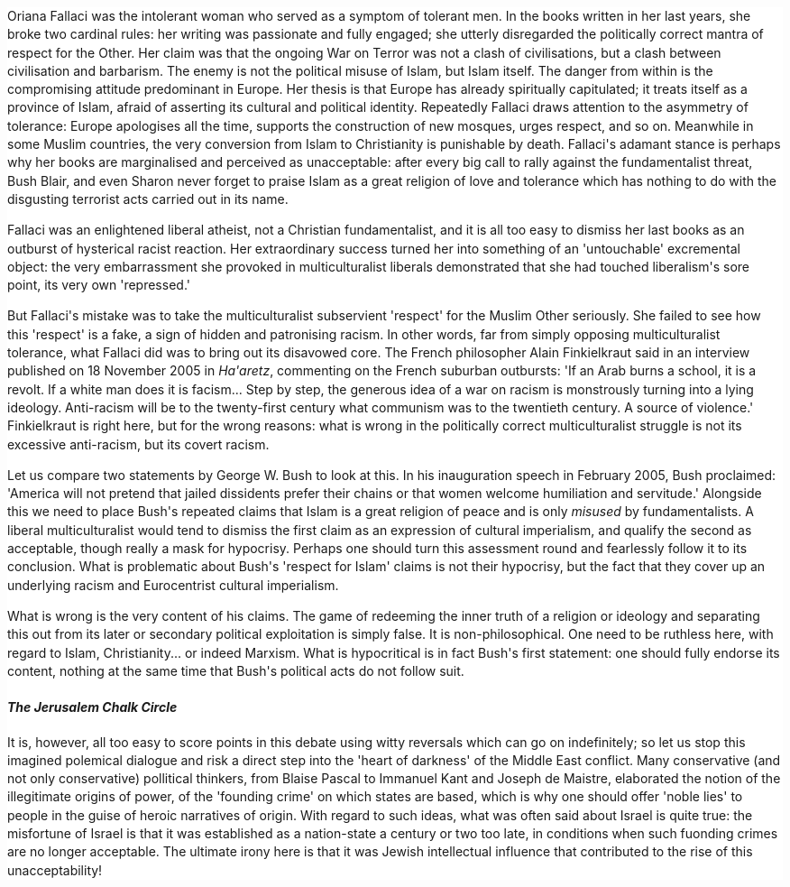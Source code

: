 Oriana Fallaci was the intolerant woman who served as a symptom of tolerant men. In the books written in her last years, she broke two cardinal rules: her writing was passionate and fully engaged; she utterly disregarded the politically correct mantra of respect for the Other. Her claim was that the ongoing War on Terror was not a clash of civilisations, but a clash between civilisation and barbarism. The enemy is not the political misuse of Islam, but Islam itself. The danger from within is the compromising attitude predominant in Europe. Her thesis is that Europe has already spiritually capitulated; it treats itself as a province of Islam, afraid of asserting its cultural and political identity. Repeatedly Fallaci draws attention to the asymmetry of tolerance: Europe apologises all the time, supports the construction of new mosques, urges respect, and so on. Meanwhile in some Muslim countries, the very conversion from Islam to Christianity is punishable by death. Fallaci's adamant stance is perhaps why her books are marginalised and perceived as unacceptable: after every big call to rally against the fundamentalist threat, Bush Blair, and even Sharon never forget to praise Islam as a great religion of love and tolerance which has nothing to do with the disgusting terrorist acts carried out in its name. 

Fallaci was an enlightened liberal atheist, not a Christian fundamentalist, and it is all too easy to dismiss her last books as an outburst of hysterical racist reaction. Her extraordinary success turned her into something of an 'untouchable' excremental object: the very embarrassment she provoked in multiculturalist liberals demonstrated that she had touched liberalism's sore point, its very own 'repressed.'

But Fallaci's mistake was to take the multiculturalist subservient 'respect' for the Muslim Other seriously. She failed to see how this 'respect' is a fake, a sign of hidden and patronising racism. In other words, far from simply opposing multiculturalist tolerance, what Fallaci did was to bring out its disavowed core. The French philosopher Alain Finkielkraut said in an interview published on 18 November 2005 in *Ha'aretz*, commenting on the French suburban outbursts: 'If an Arab burns a school, it is a revolt. If a white man does it is facism... Step by step, the generous idea of a war on racism is monstrously turning into a lying ideology. Anti-racism will be to the twenty-first century what communism was to the twentieth century. A source of violence.' Finkielkraut is right here, but for the wrong reasons: what is wrong in the politically correct multiculturalist struggle is not its excessive anti-racism, but its covert racism. 

Let us compare two statements by George W. Bush to look at this. In his inauguration speech in February 2005, Bush proclaimed: 'America will not pretend that jailed dissidents prefer their chains or that women welcome humiliation and servitude.' Alongside this we need to place Bush's repeated claims that Islam is a great religion of peace and is only *misused* by fundamentalists. A liberal multiculturalist would tend to dismiss the first claim as an expression of cultural imperialism, and qualify the second as acceptable, though really a mask for hypocrisy. Perhaps one should turn this assessment round and fearlessly follow it to its conclusion. What is problematic about Bush's 'respect for Islam' claims is not their hypocrisy, but the fact that they cover up an underlying racism and Eurocentrist cultural imperialism. 

What is wrong is the very content of his claims. The game of redeeming the inner truth of a religion or ideology and separating this out from its later or secondary political exploitation is simply false. It is non-philosophical. One need to be ruthless here, with regard to Islam, Christianity... or indeed Marxism. What is hypocritical is in fact Bush's first statement: one should fully endorse its content, nothing at the same time that Bush's political acts do not follow suit. 

#### *The Jerusalem Chalk Circle*

It is, however, all too easy to score points in this debate using witty reversals which can go on indefinitely; so let us stop this imagined polemical dialogue and risk a direct step into the 'heart of darkness' of the Middle East conflict. Many conservative (and not only conservative) pollitical thinkers, from Blaise Pascal to Immanuel Kant and Joseph de Maistre, elaborated the notion of the illegitimate origins of power, of the 'founding crime' on which states are based, which is why one should offer 'noble lies' to people in the guise of heroic narratives of origin. With regard to such ideas, what was often said about Israel is quite true: the misfortune of Israel is that it was established as a nation-state a century or two too late, in conditions when such fuonding crimes are no longer acceptable. The ultimate irony here is that it was Jewish intellectual influence that contributed to the rise of this unacceptability!
